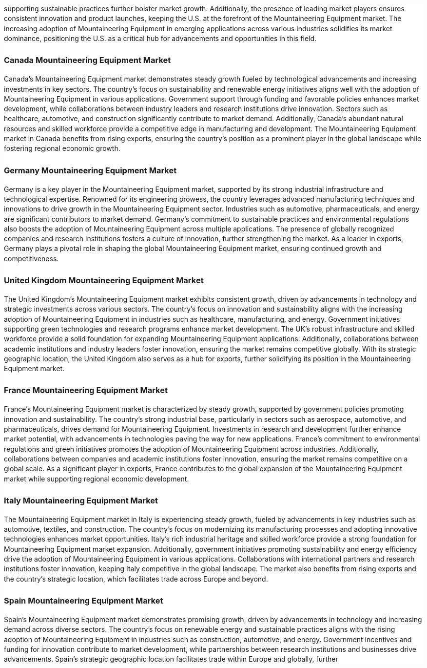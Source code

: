 supporting sustainable practices further bolster market growth. Additionally, the presence of leading market players ensures consistent innovation and product launches, keeping the U.S. at the forefront of the Mountaineering Equipment market. The increasing adoption of Mountaineering Equipment in emerging applications across various industries solidifies its market dominance, positioning the U.S. as a critical hub for advancements and opportunities in this field.</p><h3>Canada Mountaineering Equipment Market</h3><p>Canada&rsquo;s Mountaineering Equipment market demonstrates steady growth fueled by technological advancements and increasing investments in key sectors. The country&rsquo;s focus on sustainability and renewable energy initiatives aligns well with the adoption of Mountaineering Equipment in various applications. Government support through funding and favorable policies enhances market development, while collaborations between industry leaders and research institutions drive innovation. Sectors such as healthcare, automotive, and construction significantly contribute to market demand. Additionally, Canada&rsquo;s abundant natural resources and skilled workforce provide a competitive edge in manufacturing and development. The Mountaineering Equipment market in Canada benefits from rising exports, ensuring the country&rsquo;s position as a prominent player in the global landscape while fostering regional economic growth.</p><h3>Germany Mountaineering Equipment Market</h3><p>Germany is a key player in the Mountaineering Equipment market, supported by its strong industrial infrastructure and technological expertise. Renowned for its engineering prowess, the country leverages advanced manufacturing techniques and innovations to drive growth in the Mountaineering Equipment sector. Industries such as automotive, pharmaceuticals, and energy are significant contributors to market demand. Germany&rsquo;s commitment to sustainable practices and environmental regulations also boosts the adoption of Mountaineering Equipment across multiple applications. The presence of globally recognized companies and research institutions fosters a culture of innovation, further strengthening the market. As a leader in exports, Germany plays a pivotal role in shaping the global Mountaineering Equipment market, ensuring continued growth and competitiveness.</p><h3>United Kingdom Mountaineering Equipment Market</h3><p>The United Kingdom&rsquo;s Mountaineering Equipment market exhibits consistent growth, driven by advancements in technology and strategic investments across various sectors. The country&rsquo;s focus on innovation and sustainability aligns with the increasing adoption of Mountaineering Equipment in industries such as healthcare, manufacturing, and energy. Government initiatives supporting green technologies and research programs enhance market development. The UK&rsquo;s robust infrastructure and skilled workforce provide a solid foundation for expanding Mountaineering Equipment applications. Additionally, collaborations between academic institutions and industry leaders foster innovation, ensuring the market remains competitive globally. With its strategic geographic location, the United Kingdom also serves as a hub for exports, further solidifying its position in the Mountaineering Equipment market.</p><h3>France Mountaineering Equipment Market</h3><p>France&rsquo;s Mountaineering Equipment market is characterized by steady growth, supported by government policies promoting innovation and sustainability. The country&rsquo;s strong industrial base, particularly in sectors such as aerospace, automotive, and pharmaceuticals, drives demand for Mountaineering Equipment. Investments in research and development further enhance market potential, with advancements in technologies paving the way for new applications. France&rsquo;s commitment to environmental regulations and green initiatives promotes the adoption of Mountaineering Equipment across industries. Additionally, collaborations between companies and academic institutions foster innovation, ensuring the market remains competitive on a global scale. As a significant player in exports, France contributes to the global expansion of the Mountaineering Equipment market while supporting regional economic development.</p><h3>Italy Mountaineering Equipment Market</h3><p>The Mountaineering Equipment market in Italy is experiencing steady growth, fueled by advancements in key industries such as automotive, textiles, and construction. The country&rsquo;s focus on modernizing its manufacturing processes and adopting innovative technologies enhances market opportunities. Italy&rsquo;s rich industrial heritage and skilled workforce provide a strong foundation for Mountaineering Equipment market expansion. Additionally, government initiatives promoting sustainability and energy efficiency drive the adoption of Mountaineering Equipment in various applications. Collaborations with international partners and research institutions foster innovation, keeping Italy competitive in the global landscape. The market also benefits from rising exports and the country&rsquo;s strategic location, which facilitates trade across Europe and beyond.</p><h3>Spain Mountaineering Equipment Market</h3><p>Spain&rsquo;s Mountaineering Equipment market demonstrates promising growth, driven by advancements in technology and increasing demand across diverse sectors. The country&rsquo;s focus on renewable energy and sustainable practices aligns with the rising adoption of Mountaineering Equipment in industries such as construction, automotive, and energy. Government incentives and funding for innovation contribute to market development, while partnerships between research institutions and businesses drive advancements. Spain&rsquo;s strategic geographic location facilitates trade within Europe and globally, further
